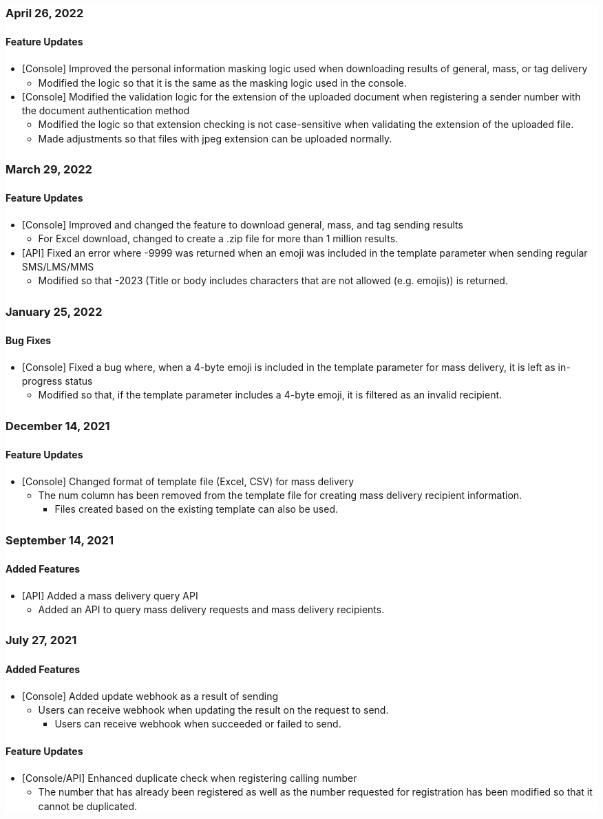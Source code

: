 ### April 26, 2022
#### Feature Updates
* [Console] Improved the personal information masking logic used when downloading results of general, mass, or tag delivery
    * Modified the logic so that it is the same as the masking logic used in the console.
* [Console] Modified the validation logic for the extension of the uploaded document when registering a sender number with the document authentication method
    * Modified the logic so that extension checking is not case-sensitive when validating the extension of the uploaded file.
    * Made adjustments so that files with jpeg extension can be uploaded normally.

### March 29, 2022
#### Feature Updates
* [Console] Improved and changed the feature to download general, mass, and tag sending results
    * For Excel download, changed to create a .zip file for more than 1 million results.
* [API] Fixed an error where -9999 was returned when an emoji was included in the template parameter when sending regular SMS/LMS/MMS
    * Modified so that -2023 (Title or body includes characters that are not allowed (e.g. emojis)) is returned.

### January 25, 2022
#### Bug Fixes
* [Console] Fixed a bug where, when a 4-byte emoji is included in the template parameter for mass delivery, it is left as in-progress status
    * Modified so that, if the template parameter includes a 4-byte emoji, it is filtered as an invalid recipient.

### December 14, 2021
#### Feature Updates
* [Console] Changed format of template file (Excel, CSV) for mass delivery
    * The num column has been removed from the template file for creating mass delivery recipient information.
        * Files created based on the existing template can also be used.

### September 14, 2021
#### Added Features
* [API] Added a mass delivery query API
    * Added an API to query mass delivery requests and mass delivery recipients.

### July 27, 2021
#### Added Features
* [Console] Added update webhook as a result of sending
    * Users can receive webhook when updating the result on the request to send.
        * Users can receive webhook when succeeded or failed to send.

#### Feature Updates
* [Console/API] Enhanced duplicate check when registering calling number
    * The number that has already been registered as well as the number requested for registration has been modified so that it cannot be duplicated.
